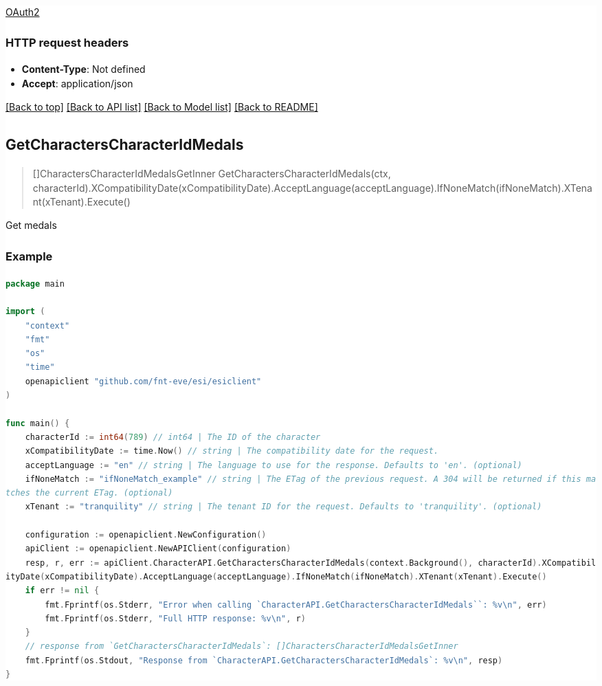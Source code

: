 [OAuth2](../README.md#OAuth2)

### HTTP request headers

- **Content-Type**: Not defined
- **Accept**: application/json

[[Back to top]](#) [[Back to API list]](../README.md#documentation-for-api-endpoints)
[[Back to Model list]](../README.md#documentation-for-models)
[[Back to README]](../README.md)


## GetCharactersCharacterIdMedals

> []CharactersCharacterIdMedalsGetInner GetCharactersCharacterIdMedals(ctx, characterId).XCompatibilityDate(xCompatibilityDate).AcceptLanguage(acceptLanguage).IfNoneMatch(ifNoneMatch).XTenant(xTenant).Execute()

Get medals



### Example

```go
package main

import (
	"context"
	"fmt"
	"os"
    "time"
	openapiclient "github.com/fnt-eve/esi/esiclient"
)

func main() {
	characterId := int64(789) // int64 | The ID of the character
	xCompatibilityDate := time.Now() // string | The compatibility date for the request.
	acceptLanguage := "en" // string | The language to use for the response. Defaults to 'en'. (optional)
	ifNoneMatch := "ifNoneMatch_example" // string | The ETag of the previous request. A 304 will be returned if this matches the current ETag. (optional)
	xTenant := "tranquility" // string | The tenant ID for the request. Defaults to 'tranquility'. (optional)

	configuration := openapiclient.NewConfiguration()
	apiClient := openapiclient.NewAPIClient(configuration)
	resp, r, err := apiClient.CharacterAPI.GetCharactersCharacterIdMedals(context.Background(), characterId).XCompatibilityDate(xCompatibilityDate).AcceptLanguage(acceptLanguage).IfNoneMatch(ifNoneMatch).XTenant(xTenant).Execute()
	if err != nil {
		fmt.Fprintf(os.Stderr, "Error when calling `CharacterAPI.GetCharactersCharacterIdMedals``: %v\n", err)
		fmt.Fprintf(os.Stderr, "Full HTTP response: %v\n", r)
	}
	// response from `GetCharactersCharacterIdMedals`: []CharactersCharacterIdMedalsGetInner
	fmt.Fprintf(os.Stdout, "Response from `CharacterAPI.GetCharactersCharacterIdMedals`: %v\n", resp)
}
```
